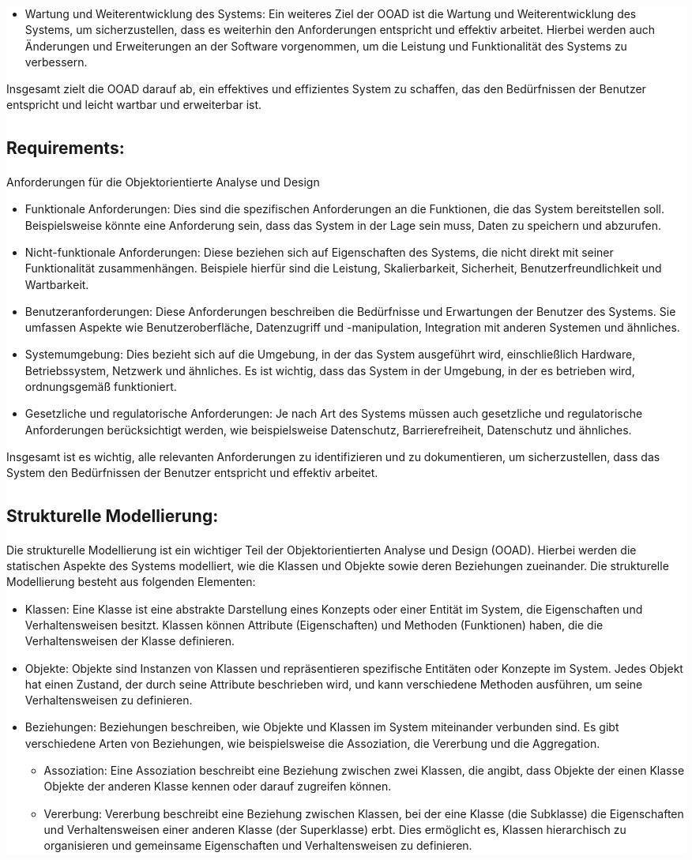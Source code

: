 - Wartung und Weiterentwicklung des Systems: Ein weiteres Ziel der OOAD ist die Wartung und Weiterentwicklung des Systems, um sicherzustellen, dass es weiterhin den Anforderungen entspricht und effektiv arbeitet. Hierbei werden auch Änderungen und Erweiterungen an der Software vorgenommen, um die Leistung und Funktionalität des Systems zu verbessern.

Insgesamt zielt die OOAD darauf ab, ein effektives und effizientes System zu schaffen, das den Bedürfnissen der Benutzer entspricht und leicht wartbar und erweiterbar ist.

## Requirements:
Anforderungen für die Objektorientierte Analyse und Design

- Funktionale Anforderungen: Dies sind die spezifischen Anforderungen an die Funktionen, die das System bereitstellen soll. Beispielsweise könnte eine Anforderung sein, dass das System in der Lage sein muss, Daten zu speichern und abzurufen.

- Nicht-funktionale Anforderungen: Diese beziehen sich auf Eigenschaften des Systems, die nicht direkt mit seiner Funktionalität zusammenhängen. Beispiele hierfür sind die Leistung, Skalierbarkeit, Sicherheit, Benutzerfreundlichkeit und Wartbarkeit.

- Benutzeranforderungen: Diese Anforderungen beschreiben die Bedürfnisse und Erwartungen der Benutzer des Systems. Sie umfassen Aspekte wie Benutzeroberfläche, Datenzugriff und -manipulation, Integration mit anderen Systemen und ähnliches.

- Systemumgebung: Dies bezieht sich auf die Umgebung, in der das System ausgeführt wird, einschließlich Hardware, Betriebssystem, Netzwerk und ähnliches. Es ist wichtig, dass das System in der Umgebung, in der es betrieben wird, ordnungsgemäß funktioniert.

- Gesetzliche und regulatorische Anforderungen: Je nach Art des Systems müssen auch gesetzliche und regulatorische Anforderungen berücksichtigt werden, wie beispielsweise Datenschutz, Barrierefreiheit, Datenschutz und ähnliches.

Insgesamt ist es wichtig, alle relevanten Anforderungen zu identifizieren und zu dokumentieren, um sicherzustellen, dass das System den Bedürfnissen der Benutzer entspricht und effektiv arbeitet.

## Strukturelle Modellierung:
Die strukturelle Modellierung ist ein wichtiger Teil der Objektorientierten Analyse und Design (OOAD). Hierbei werden die statischen Aspekte des Systems modelliert, wie die Klassen und Objekte sowie deren Beziehungen zueinander. Die strukturelle Modellierung besteht aus folgenden Elementen:

- Klassen: Eine Klasse ist eine abstrakte Darstellung eines Konzepts oder einer Entität im System, die Eigenschaften und Verhaltensweisen besitzt. Klassen können Attribute (Eigenschaften) und Methoden (Funktionen) haben, die die Verhaltensweisen der Klasse definieren.

- Objekte: Objekte sind Instanzen von Klassen und repräsentieren spezifische Entitäten oder Konzepte im System. Jedes Objekt hat einen Zustand, der durch seine Attribute beschrieben wird, und kann verschiedene Methoden ausführen, um seine Verhaltensweisen zu definieren.

- Beziehungen: Beziehungen beschreiben, wie Objekte und Klassen im System miteinander verbunden sind. Es gibt verschiedene Arten von Beziehungen, wie beispielsweise die Assoziation, die Vererbung und die Aggregation.

    - Assoziation: Eine Assoziation beschreibt eine Beziehung zwischen zwei Klassen, die angibt, dass Objekte der einen Klasse Objekte der anderen Klasse kennen oder darauf zugreifen können.

    - Vererbung: Vererbung beschreibt eine Beziehung zwischen Klassen, bei der eine Klasse (die Subklasse) die Eigenschaften und Verhaltensweisen einer anderen Klasse (der Superklasse) erbt. Dies ermöglicht es, Klassen hierarchisch zu organisieren und gemeinsame Eigenschaften und Verhaltensweisen zu definieren.
